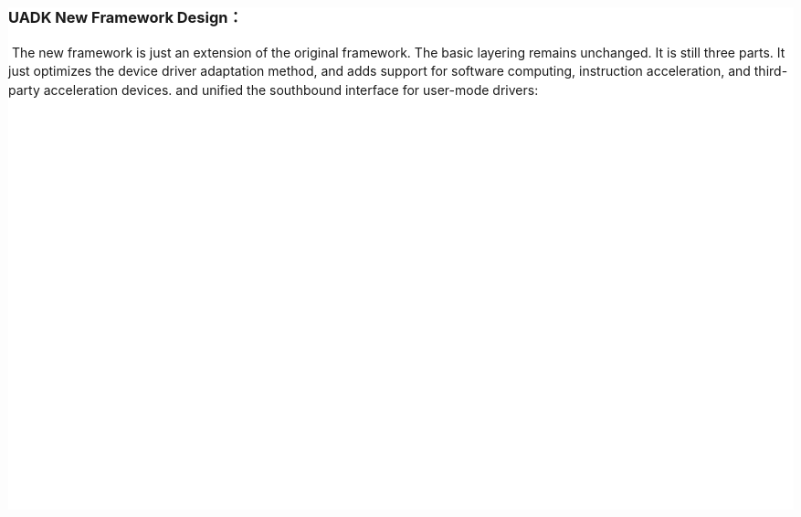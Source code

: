 
### **UADK New Framework Design：**
​    The new framework is just an extension of the original framework. The basic layering remains unchanged. It is still three parts. It just optimizes the device driver adaptation method, and adds support for software computing, instruction acceleration, and third-party acceleration devices. and unified the southbound interface for user-mode drivers:

<svg xmlns:ev="http://www.w3.org/2001/xml-events" width="1000" xmlns:xlink="http://www.w3.org/1999/xlink" height="500" xmlns="http://www.w3.org/2000/svg" viewBox="0 0 2000 1000"><style type="text/css"><![CDATA[
.st1 {fill:#000000;font-family:=E5=AE=8B=E4=BD=93;font-size:18pt}
.st2 {fill:#000000;font-family:=E5=BE=AE=E8=BD=AF=E9=9B=85=E9=BB=91;font-size:14pt}
.st3 {fill:#1f6391;font-family:=E5=BE=AE=E8=BD=AF=E9=9B=85=E9=BB=91;font-size:12pt}